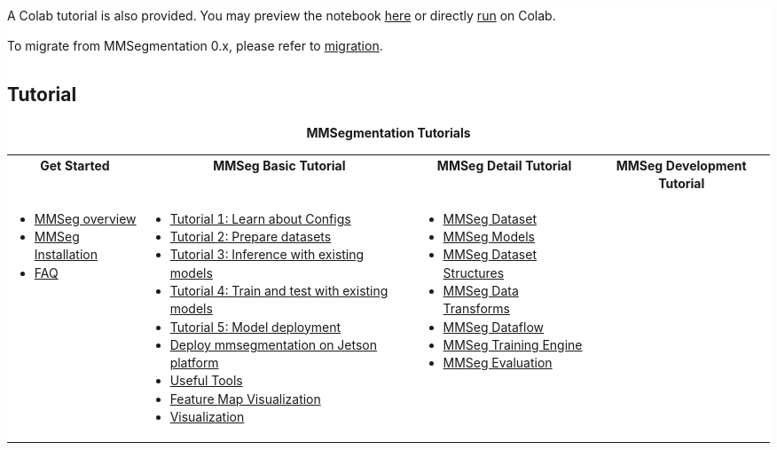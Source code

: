 A Colab tutorial is also provided. You may preview the notebook [here](demo/MMSegmentation_Tutorial.ipynb) or directly [run](https://colab.research.google.com/github/open-mmlab/mmsegmentation/blob/main/demo/MMSegmentation_Tutorial.ipynb) on Colab.

To migrate from MMSegmentation 0.x, please refer to [migration](docs/en/migration).

## Tutorial

<div align="center">
  <b>MMSegmentation Tutorials</b>
</div>
<table align="center">
  <tbody>
    <tr align="center" valign="center">
      <td>
        <b>Get Started</b>
      </td>
      <td>
        <b>MMSeg Basic Tutorial</b>
      </td>
      <td>
        <b>MMSeg Detail Tutorial</b>
      </td>
      <td>
        <b>MMSeg Development Tutorial</b>
      </td>
    </tr>
    <tr valign="top">
      <td>
        <ul>
          <li><a href="docs/en/overview.md">MMSeg overview</a></li>
          <li><a href="docs/en/get_started.md">MMSeg Installation</a></li>
          <li><a href="docs/en/notes/faq.md">FAQ</a></li>
        </ul>
      </td>
      <td>
        <ul>
          <li><a href="docs/en/user_guides/1_config.md">Tutorial 1: Learn about Configs</a></li>
          <li><a href="docs/en/user_guides/2_dataset_prepare.md">Tutorial 2: Prepare datasets</a></li>
          <li><a href="docs/en/user_guides/3_inference.md">Tutorial 3: Inference with existing models</a></li>
          <li><a href="docs/en/user_guides/4_train_test.md">Tutorial 4: Train and test with existing models</a></li>
          <li><a href="docs/en/user_guides/5_deployment.md">Tutorial 5: Model deployment</a></li>
          <li><a href="docs/zh_cn/user_guides/deploy_jetson.md">Deploy mmsegmentation on Jetson platform</a></li>
          <li><a href="docs/en/user_guides/useful_tools.md">Useful Tools</a></li>
          <li><a href="docs/en/user_guides/visualization_feature_map.md">Feature Map Visualization</a></li>
          <li><a href="docs/en/user_guides/visualization.md">Visualization</a></li>
        </ul>
      </td>
      <td>
        <ul>
          <li><a href="docs/en/advanced_guides/datasets.md">MMSeg Dataset</a></li>
          <li><a href="docs/en/advanced_guides/models.md">MMSeg Models</a></li>
          <li><a href="docs/en/advanced_guides/structures.md">MMSeg Dataset Structures</a></li>
          <li><a href="docs/en/advanced_guides/transforms.md">MMSeg Data Transforms</a></li>
          <li><a href="docs/en/advanced_guides/data_flow.md">MMSeg Dataflow</a></li>
          <li><a href="docs/en/advanced_guides/engine.md">MMSeg Training Engine</a></li>
          <li><a href="docs/en/advanced_guides/evaluation.md">MMSeg Evaluation</a></li>
        </ul>
      </td>
      <td>
        <ul>